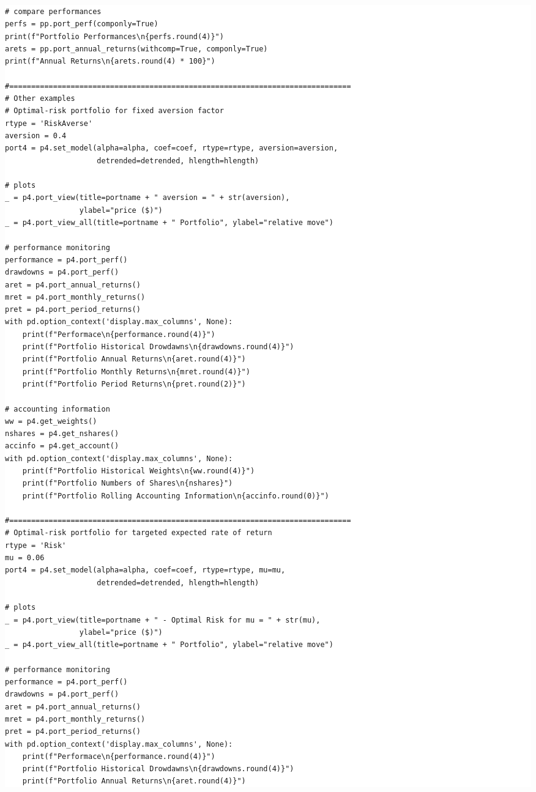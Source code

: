 ```
# compare performances
perfs = pp.port_perf(componly=True)
print(f"Portfolio Performances\n{perfs.round(4)}")
arets = pp.port_annual_returns(withcomp=True, componly=True)
print(f"Annual Returns\n{arets.round(4) * 100}")

#==============================================================================
# Other examples
# Optimal-risk portfolio for fixed aversion factor
rtype = 'RiskAverse'
aversion = 0.4
port4 = p4.set_model(alpha=alpha, coef=coef, rtype=rtype, aversion=aversion, 
                     detrended=detrended, hlength=hlength)   

# plots
_ = p4.port_view(title=portname + " aversion = " + str(aversion), 
                 ylabel="price ($)")
_ = p4.port_view_all(title=portname + " Portfolio", ylabel="relative move")

# performance monitoring
performance = p4.port_perf()
drawdowns = p4.port_perf()
aret = p4.port_annual_returns()
mret = p4.port_monthly_returns()
pret = p4.port_period_returns()
with pd.option_context('display.max_columns', None):
    print(f"Performace\n{performance.round(4)}")
    print(f"Portfolio Historical Drowdawns\n{drawdowns.round(4)}")
    print(f"Portfolio Annual Returns\n{aret.round(4)}")
    print(f"Portfolio Monthly Returns\n{mret.round(4)}")
    print(f"Portfolio Period Returns\n{pret.round(2)}")

# accounting information
ww = p4.get_weights()
nshares = p4.get_nshares()
accinfo = p4.get_account()
with pd.option_context('display.max_columns', None):
    print(f"Portfolio Historical Weights\n{ww.round(4)}")
    print(f"Portfolio Numbers of Shares\n{nshares}")
    print(f"Portfolio Rolling Accounting Information\n{accinfo.round(0)}")
    
#==============================================================================
# Optimal-risk portfolio for targeted expected rate of return
rtype = 'Risk'
mu = 0.06
port4 = p4.set_model(alpha=alpha, coef=coef, rtype=rtype, mu=mu, 
                     detrended=detrended, hlength=hlength)   

# plots
_ = p4.port_view(title=portname + " - Optimal Risk for mu = " + str(mu), 
                 ylabel="price ($)")
_ = p4.port_view_all(title=portname + " Portfolio", ylabel="relative move")

# performance monitoring
performance = p4.port_perf()
drawdowns = p4.port_perf()
aret = p4.port_annual_returns()
mret = p4.port_monthly_returns()
pret = p4.port_period_returns()
with pd.option_context('display.max_columns', None):
    print(f"Performace\n{performance.round(4)}")
    print(f"Portfolio Historical Drowdawns\n{drawdowns.round(4)}")
    print(f"Portfolio Annual Returns\n{aret.round(4)}")
```